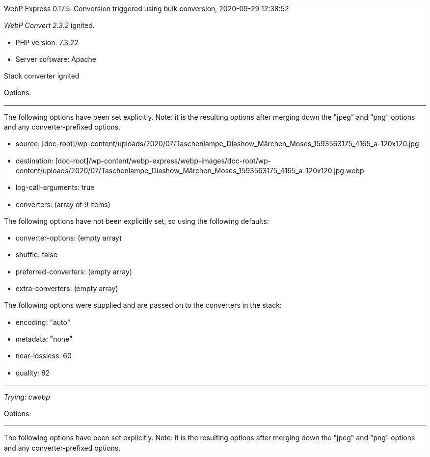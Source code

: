 WebP Express 0.17.5. Conversion triggered using bulk conversion, 2020-09-29 12:38:52


*WebP Convert 2.3.2*  ignited.

- PHP version: 7.3.22

- Server software: Apache


Stack converter ignited


Options:

------------

The following options have been set explicitly. Note: it is the resulting options after merging down the "jpeg" and "png" options and any converter-prefixed options.

- source: [doc-root]/wp-content/uploads/2020/07/Taschenlampe_Diashow_Märchen_Moses_1593563175_4165_a-120x120.jpg

- destination: [doc-root]/wp-content/webp-express/webp-images/doc-root/wp-content/uploads/2020/07/Taschenlampe_Diashow_Märchen_Moses_1593563175_4165_a-120x120.jpg.webp

- log-call-arguments: true

- converters: (array of 9 items)


The following options have not been explicitly set, so using the following defaults:

- converter-options: (empty array)

- shuffle: false

- preferred-converters: (empty array)

- extra-converters: (empty array)


The following options were supplied and are passed on to the converters in the stack:

- encoding: "auto"

- metadata: "none"

- near-lossless: 60

- quality: 82

------------



*Trying: cwebp* 


Options:

------------

The following options have been set explicitly. Note: it is the resulting options after merging down the "jpeg" and "png" options and any converter-prefixed options.

